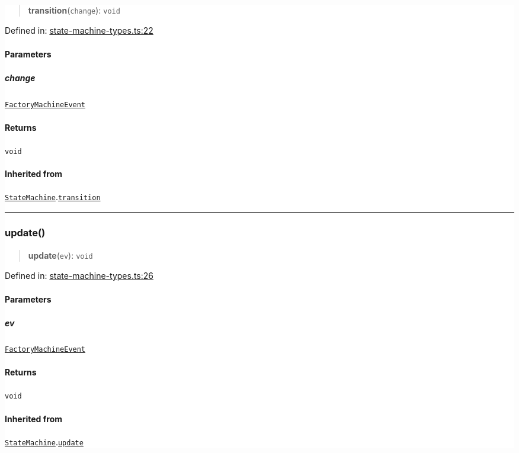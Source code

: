 > **transition**(`change`): `void`

Defined in: [state-machine-types.ts:22](https://github.com/WinstonFassett/matchina/blob/2d22b2187dda803854f54b63fe09d04bd833387d/src/state-machine-types.ts#L22)

#### Parameters

##### change

[`FactoryMachineEvent`](/docs/src/content/docs/reference/type-aliases/factorymachineevent/)

#### Returns

`void`

#### Inherited from

[`StateMachine`](/docs/src/content/docs/reference/interfaces/statemachine/).[`transition`](/docs/src/content/docs/reference/interfaces/statemachine/#transition)

***

### update()

> **update**(`ev`): `void`

Defined in: [state-machine-types.ts:26](https://github.com/WinstonFassett/matchina/blob/2d22b2187dda803854f54b63fe09d04bd833387d/src/state-machine-types.ts#L26)

#### Parameters

##### ev

[`FactoryMachineEvent`](/docs/src/content/docs/reference/type-aliases/factorymachineevent/)

#### Returns

`void`

#### Inherited from

[`StateMachine`](/docs/src/content/docs/reference/interfaces/statemachine/).[`update`](/docs/src/content/docs/reference/interfaces/statemachine/#update)
